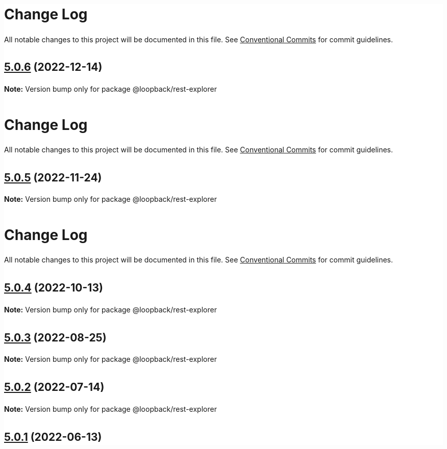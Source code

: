 # Change Log

All notable changes to this project will be documented in this file. See
[Conventional Commits](https://conventionalcommits.org) for commit guidelines.

## [5.0.6](https://github.com/loopbackio/loopback-next/compare/@loopback/rest-explorer@5.0.5...@loopback/rest-explorer@5.0.6) (2022-12-14)

**Note:** Version bump only for package @loopback/rest-explorer

# Change Log

All notable changes to this project will be documented in this file. See
[Conventional Commits](https://conventionalcommits.org) for commit guidelines.

## [5.0.5](https://github.com/loopbackio/loopback-next/compare/@loopback/rest-explorer@5.0.4...@loopback/rest-explorer@5.0.5) (2022-11-24)

**Note:** Version bump only for package @loopback/rest-explorer

# Change Log

All notable changes to this project will be documented in this file. See
[Conventional Commits](https://conventionalcommits.org) for commit guidelines.

## [5.0.4](https://github.com/loopbackio/loopback-next/compare/@loopback/rest-explorer@5.0.3...@loopback/rest-explorer@5.0.4) (2022-10-13)

**Note:** Version bump only for package @loopback/rest-explorer

## [5.0.3](https://github.com/loopbackio/loopback-next/compare/@loopback/rest-explorer@5.0.2...@loopback/rest-explorer@5.0.3) (2022-08-25)

**Note:** Version bump only for package @loopback/rest-explorer

## [5.0.2](https://github.com/loopbackio/loopback-next/compare/@loopback/rest-explorer@5.0.1...@loopback/rest-explorer@5.0.2) (2022-07-14)

**Note:** Version bump only for package @loopback/rest-explorer

## [5.0.1](https://github.com/loopbackio/loopback-next/compare/@loopback/rest-explorer@5.0.0...@loopback/rest-explorer@5.0.1) (2022-06-13)
